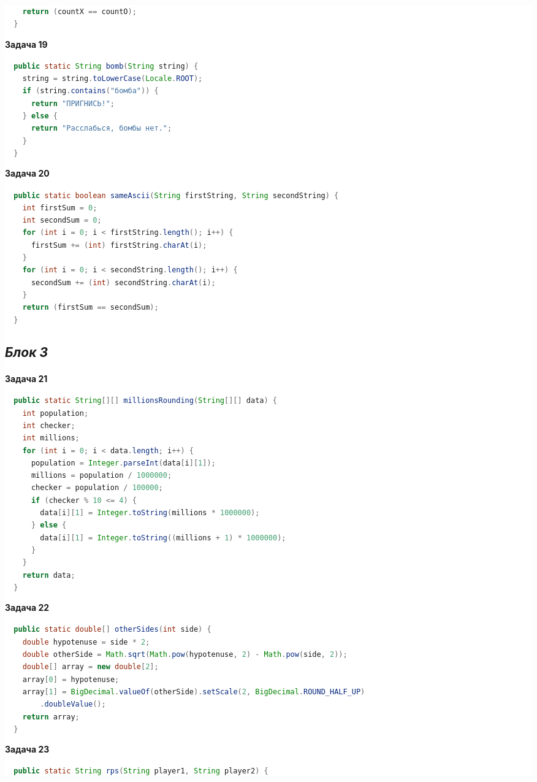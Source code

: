 ```java
    return (countX == countO);
  }
```
__Задача 19__
```java
  public static String bomb(String string) {
    string = string.toLowerCase(Locale.ROOT);
    if (string.contains("бомба")) {
      return "ПРИГНИСЬ!";
    } else {
      return "Расслабься, бомбы нет.";
    }
  }
```
__Задача 20__
```java
  public static boolean sameAscii(String firstString, String secondString) {
    int firstSum = 0;
    int secondSum = 0;
    for (int i = 0; i < firstString.length(); i++) {
      firstSum += (int) firstString.charAt(i);
    }
    for (int i = 0; i < secondString.length(); i++) {
      secondSum += (int) secondString.charAt(i);
    }
    return (firstSum == secondSum);
  }
```

___Блок 3___
-

__Задача 21__  
```java
  public static String[][] millionsRounding(String[][] data) {
    int population;
    int checker;
    int millions;
    for (int i = 0; i < data.length; i++) {
      population = Integer.parseInt(data[i][1]);
      millions = population / 1000000;
      checker = population / 100000;
      if (checker % 10 <= 4) {
        data[i][1] = Integer.toString(millions * 1000000);
      } else {
        data[i][1] = Integer.toString((millions + 1) * 1000000);
      }
    }
    return data;
  }
```
__Задача 22__  
```java
  public static double[] otherSides(int side) {
    double hypotenuse = side * 2;
    double otherSide = Math.sqrt(Math.pow(hypotenuse, 2) - Math.pow(side, 2));
    double[] array = new double[2];
    array[0] = hypotenuse;
    array[1] = BigDecimal.valueOf(otherSide).setScale(2, BigDecimal.ROUND_HALF_UP)
        .doubleValue();
    return array;
  }
```
__Задача 23__  
```java
  public static String rps(String player1, String player2) {
```